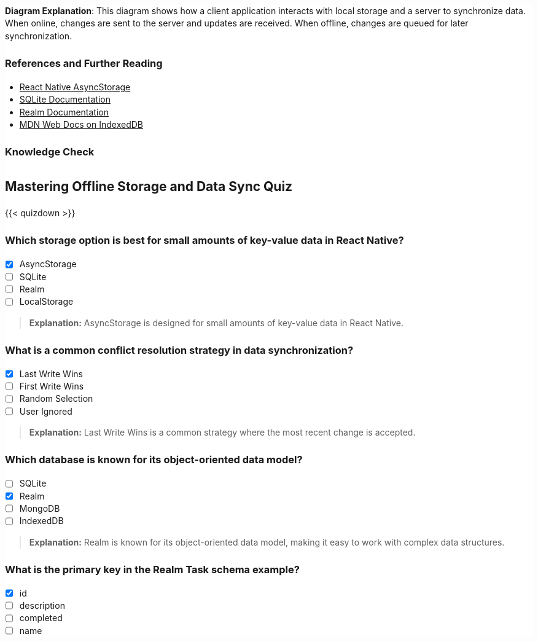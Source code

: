 **Diagram Explanation**: This diagram shows how a client application interacts with local storage and a server to synchronize data. When online, changes are sent to the server and updates are received. When offline, changes are queued for later synchronization.

### References and Further Reading

- [React Native AsyncStorage](https://react-native-async-storage.github.io/async-storage/)
- [SQLite Documentation](https://www.sqlite.org/docs.html)
- [Realm Documentation](https://realm.io/docs/javascript/latest/)
- [MDN Web Docs on IndexedDB](https://developer.mozilla.org/en-US/docs/Web/API/IndexedDB_API)

### Knowledge Check

## Mastering Offline Storage and Data Sync Quiz

{{< quizdown >}}

### Which storage option is best for small amounts of key-value data in React Native?

- [x] AsyncStorage
- [ ] SQLite
- [ ] Realm
- [ ] LocalStorage

> **Explanation:** AsyncStorage is designed for small amounts of key-value data in React Native.

### What is a common conflict resolution strategy in data synchronization?

- [x] Last Write Wins
- [ ] First Write Wins
- [ ] Random Selection
- [ ] User Ignored

> **Explanation:** Last Write Wins is a common strategy where the most recent change is accepted.

### Which database is known for its object-oriented data model?

- [ ] SQLite
- [x] Realm
- [ ] MongoDB
- [ ] IndexedDB

> **Explanation:** Realm is known for its object-oriented data model, making it easy to work with complex data structures.

### What is the primary key in the Realm Task schema example?

- [x] id
- [ ] description
- [ ] completed
- [ ] name
